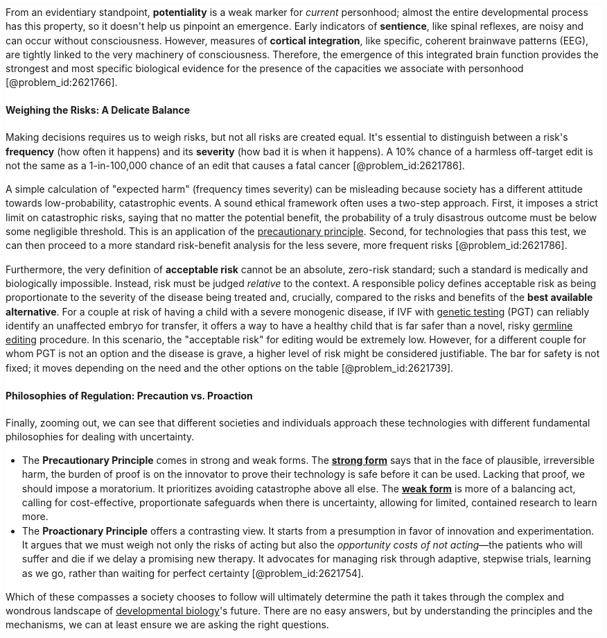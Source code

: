 From an evidentiary standpoint, **potentiality** is a weak marker for *current* personhood; almost the entire developmental process has this property, so it doesn't help us pinpoint an emergence. Early indicators of **sentience**, like spinal reflexes, are noisy and can occur without consciousness. However, measures of **cortical integration**, like specific, coherent brainwave patterns (EEG), are tightly linked to the very machinery of consciousness. Therefore, the emergence of this integrated brain function provides the strongest and most specific biological evidence for the presence of the capacities we associate with personhood [@problem_id:2621766].

#### Weighing the Risks: A Delicate Balance

Making decisions requires us to weigh risks, but not all risks are created equal. It's essential to distinguish between a risk's **frequency** (how often it happens) and its **severity** (how bad it is when it happens). A 10% chance of a harmless off-target edit is not the same as a 1-in-100,000 chance of an edit that causes a fatal cancer [@problem_id:2621786].

A simple calculation of "expected harm" (frequency times severity) can be misleading because society has a different attitude towards low-probability, catastrophic events. A sound ethical framework often uses a two-step approach. First, it imposes a strict limit on catastrophic risks, saying that no matter the potential benefit, the probability of a truly disastrous outcome must be below some negligible threshold. This is an application of the [precautionary principle](@article_id:179670). Second, for technologies that pass this test, we can then proceed to a more standard risk-benefit analysis for the less severe, more frequent risks [@problem_id:2621786].

Furthermore, the very definition of **acceptable risk** cannot be an absolute, zero-risk standard; such a standard is medically and biologically impossible. Instead, risk must be judged *relative* to the context. A responsible policy defines acceptable risk as being proportionate to the severity of the disease being treated and, crucially, compared to the risks and benefits of the **best available alternative**. For a couple at risk of having a child with a severe monogenic disease, if IVF with [genetic testing](@article_id:265667) (PGT) can reliably identify an unaffected embryo for transfer, it offers a way to have a healthy child that is far safer than a novel, risky [germline editing](@article_id:194353) procedure. In this scenario, the "acceptable risk" for editing would be extremely low. However, for a different couple for whom PGT is not an option and the disease is grave, a higher level of risk might be considered justifiable. The bar for safety is not fixed; it moves depending on the need and the other options on the table [@problem_id:2621739].

#### Philosophies of Regulation: Precaution vs. Proaction

Finally, zooming out, we can see that different societies and individuals approach these technologies with different fundamental philosophies for dealing with uncertainty.
*   The **Precautionary Principle** comes in strong and weak forms. The **[strong form](@article_id:164317)** says that in the face of plausible, irreversible harm, the burden of proof is on the innovator to prove their technology is safe before it can be used. Lacking that proof, we should impose a moratorium. It prioritizes avoiding catastrophe above all else. The **[weak form](@article_id:136801)** is more of a balancing act, calling for cost-effective, proportionate safeguards when there is uncertainty, allowing for limited, contained research to learn more.
*   The **Proactionary Principle** offers a contrasting view. It starts from a presumption in favor of innovation and experimentation. It argues that we must weigh not only the risks of acting but also the *opportunity costs of not acting*—the patients who will suffer and die if we delay a promising new therapy. It advocates for managing risk through adaptive, stepwise trials, learning as we go, rather than waiting for perfect certainty [@problem_id:2621754].

Which of these compasses a society chooses to follow will ultimately determine the path it takes through the complex and wondrous landscape of [developmental biology](@article_id:141368)'s future. There are no easy answers, but by understanding the principles and the mechanisms, we can at least ensure we are asking the right questions.